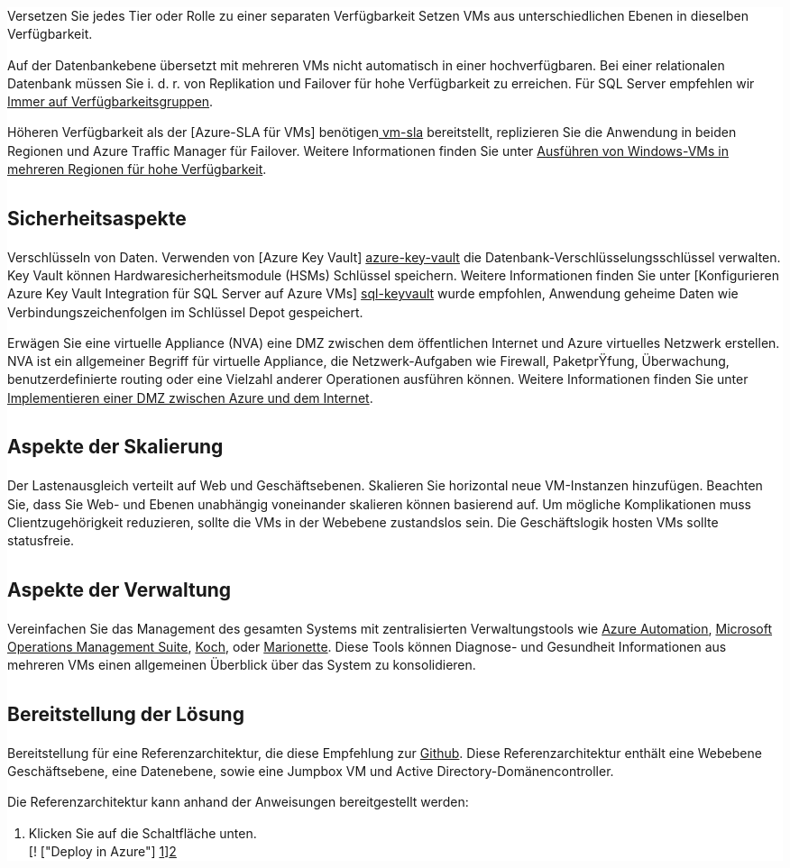 Versetzen Sie jedes Tier oder Rolle zu einer separaten Verfügbarkeit Setzen VMs aus unterschiedlichen Ebenen in dieselben Verfügbarkeit. 

Auf der Datenbankebene übersetzt mit mehreren VMs nicht automatisch in einer hochverfügbaren. Bei einer relationalen Datenbank müssen Sie i. d. r. von Replikation und Failover für hohe Verfügbarkeit zu erreichen. Für SQL Server empfehlen wir [Immer auf Verfügbarkeitsgruppen][sql-alwayson]. 

Höheren Verfügbarkeit als der [Azure-SLA für VMs] benötigen[ vm-sla] bereitstellt, replizieren Sie die Anwendung in beiden Regionen und Azure Traffic Manager für Failover. Weitere Informationen finden Sie unter [Ausführen von Windows-VMs in mehreren Regionen für hohe Verfügbarkeit][multi-dc].   

## <a name="security-considerations"></a>Sicherheitsaspekte

Verschlüsseln von Daten. Verwenden von [Azure Key Vault] [ azure-key-vault] die Datenbank-Verschlüsselungsschlüssel verwalten. Key Vault können Hardwaresicherheitsmodule (HSMs) Schlüssel speichern. Weitere Informationen finden Sie unter [Konfigurieren Azure Key Vault Integration für SQL Server auf Azure VMs] [ sql-keyvault] wurde empfohlen, Anwendung geheime Daten wie Verbindungszeichenfolgen im Schlüssel Depot gespeichert.

Erwägen Sie eine virtuelle Appliance (NVA) eine DMZ zwischen dem öffentlichen Internet und Azure virtuelles Netzwerk erstellen. NVA ist ein allgemeiner Begriff für virtuelle Appliance, die Netzwerk-Aufgaben wie Firewall, PaketprŸfung, Überwachung, benutzerdefinierte routing oder eine Vielzahl anderer Operationen ausführen können. Weitere Informationen finden Sie unter [Implementieren einer DMZ zwischen Azure und dem Internet][dmz].

## <a name="scalability-considerations"></a>Aspekte der Skalierung

Der Lastenausgleich verteilt auf Web und Geschäftsebenen. Skalieren Sie horizontal neue VM-Instanzen hinzufügen. Beachten Sie, dass Sie Web- und Ebenen unabhängig voneinander skalieren können basierend auf. Um mögliche Komplikationen muss Clientzugehörigkeit reduzieren, sollte die VMs in der Webebene zustandslos sein. Die Geschäftslogik hosten VMs sollte statusfreie.

## <a name="manageability-considerations"></a>Aspekte der Verwaltung

Vereinfachen Sie das Management des gesamten Systems mit zentralisierten Verwaltungstools wie [Azure Automation][azure-administration], [Microsoft Operations Management Suite][operations-management-suite], [Koch][chef], oder [Marionette][puppet]. Diese Tools können Diagnose- und Gesundheit Informationen aus mehreren VMs einen allgemeinen Überblick über das System zu konsolidieren.

## <a name="solution-deployment"></a>Bereitstellung der Lösung

Bereitstellung für eine Referenzarchitektur, die diese Empfehlung zur [Github][github-folder]. Diese Referenzarchitektur enthält eine Webebene Geschäftsebene, eine Datenebene, sowie eine Jumpbox VM und Active Directory-Domänencontroller.

Die Referenzarchitektur kann anhand der Anweisungen bereitgestellt werden: 

1. Klicken Sie auf die Schaltfläche unten.  
[! ["Deploy in Azure"] [1]][2]


[arm-templates]: https://azure.microsoft.com/documentation/articles/resource-group-authoring-templates/
[azure-administration]: ../automation/automation-intro.md
[azure-audit-logs]: ../resource-group-audit.md
[azure-availability-sets]: ../virtual-machines/virtual-machines-windows-manage-availability.md#configure-each-application-tier-into-separate-availability-sets
[azure-cli]: ../virtual-machines-command-line-tools.md
[azure-key-vault]: https://azure.microsoft.com/services/key-vault.md
[azure-load-balancer]: ../load-balancer/load-balancer-overview.md
[Bastion-Hosts]: https://en.wikipedia.org/wiki/Bastion_host
[CIDR]: https://en.wikipedia.org/wiki/Classless_Inter-Domain_Routing
[chef]: https://www.chef.io/solutions/azure/
[dmz]: guidance-iaas-ra-secure-vnet-dmz.md
[github-folder]: https://github.com/mspnp/reference-architectures/tree/master/guidance-compute-n-tier-sql
[lb-external-create]: ../load-balancer/load-balancer-get-started-internet-portal.md
[lb-internal-create]: ../load-balancer/load-balancer-get-started-ilb-arm-portal.md
[load-balancer-external]: ../load-balancer/load-balancer-internet-overview.md
[load-balancer-internal]: ../load-balancer/load-balancer-internal-overview.md
[multi-dc]: guidance-compute-multiple-datacenters.md
[multi-vm]: guidance-compute-multi-vm.md
[n-tier]: guidance-compute-n-tier-vm.md
[naming conventions]: guidance-naming-conventions.md
[nsg]: ../virtual-network/virtual-networks-nsg.md
[nsg-rules]: ../best-practices-resource-manager-security.md#network-security-groups
[operations-management-suite]: https://www.microsoft.com/en-us/server-cloud/operations-management-suite/overview.aspx
[plan-network]: ../virtual-network/virtual-network-vnet-plan-design-arm.md
[private-ip-space]: https://en.wikipedia.org/wiki/Private_network#Private_IPv4_address_spaces
[öffentliche IP-Adresse]: ../virtual-network/virtual-network-ip-addresses-overview-arm.md
[puppet]: https://puppetlabs.com/blog/managing-azure-virtual-machines-puppet
[resource-manager-overview]: ../azure-resource-manager/resource-group-overview.md
[sql-alwayson]: https://msdn.microsoft.com/en-us/library/hh510230.aspx
[sql-alwayson-force-failover]: https://msdn.microsoft.com/en-us/library/ff877957.aspx
[sql-alwayson-getting-started]: https://msdn.microsoft.com/en-us/library/gg509118.aspx
[sql-alwayson-ilb]: https://blogs.msdn.microsoft.com/igorpag/2016/01/25/configure-an-ilb-listener-for-sql-server-alwayson-availability-groups-in-azure-arm/
[sql-alwayson-listeners]: https://msdn.microsoft.com/en-us/library/hh213417.aspx
[sql-alwayson-read-only-routing]: https://technet.microsoft.com/en-us/library/hh213417.aspx#ConnectToSecondary
[sql-keyvault]: ../virtual-machines/virtual-machines-windows-ps-sql-keyvault.md
[vm-planned-maintenance]: ../virtual-machines/virtual-machines-windows-planned-maintenance.md
[vm-sla]: https://azure.microsoft.com/en-us/support/legal/sla/virtual-machines
[vnet faq]: ../virtual-network/virtual-networks-faq.md
[wsfc-whats-new]: https://technet.microsoft.com/windows-server-docs/failover-clustering/whats-new-in-failover-clustering
[Nagios]: https://www.nagios.org/
[Zabbix]: http://www.zabbix.com/
[Icinga]: http://www.icinga.org/
[VM-sizes]: https://azure.microsoft.com/documentation/articles/virtual-machines-windows-sizes/
[solution-script]: https://github.com/mspnp/reference-architectures/tree/master/guidance-compute-n-tier/Deploy-ReferenceArchitecture.ps1
[solution-script-bash]: https://github.com/mspnp/reference-architectures/tree/master/guidance-compute-n-tier/deploy-reference-architecture.sh
[vnet-parameters-windows]: https://github.com/mspnp/reference-architectures/tree/master/guidance-compute-n-tier/parameters/windows/virtualNetwork.parameters.json
[vnet-parameters-linux]: https://github.com/mspnp/reference-architectures/tree/master/guidance-compute-n-tier/parameters/linux/virtualNetwork.parameters.json
[nsg-parameters-windows]: https://github.com/mspnp/reference-architectures/tree/master/guidance-compute-n-tier/parameters/windows/networkSecurityGroups.parameters.json
[nsg-parameters-linux]: https://github.com/mspnp/reference-architectures/tree/master/guidance-compute-n-tier/parameters/linux/networkSecurityGroups.parameters.json
[webtier-parameters-windows]: https://github.com/mspnp/reference-architectures/tree/master/guidance-compute-n-tier/parameters/windows/webTier.parameters.json
[webtier-parameters-linux]: https://github.com/mspnp/reference-architectures/tree/master/guidance-compute-n-tier/parameters/linux/webTier.parameters.json
[businesstier-parameters-windows]: https://github.com/mspnp/reference-architectures/tree/master/guidance-compute-n-tier/parameters/windows/businessTier.parameters.json
[businesstier-parameters-linux]: https://github.com/mspnp/reference-architectures/tree/master/guidance-compute-n-tier/parameters/linux/businessTier.parameters.json
[datatier-parameters-windows]: https://github.com/mspnp/reference-architectures/tree/master/guidance-compute-n-tier/parameters/windows/dataTier.parameters.json
[datatier-parameters-linux]: https://github.com/mspnp/reference-architectures/tree/master/guidance-compute-n-tier/parameters/linux/dataTier.parameters.json
[azure-powershell-download]: https://azure.microsoft.com/documentation/articles/powershell-install-configure/
[visio-download]: http://download.microsoft.com/download/1/5/6/1569703C-0A82-4A9C-8334-F13D0DF2F472/RAs.vsdx
[0]: ./media/blueprints/compute-n-tier.png "N-Tier-Architektur mit Microsoft Azure"
[1]: ./media/blueprints/deploybutton.png 
[2]: https://portal.azure.com/#create/Microsoft.Template/uri/https%3A%2F%2Fraw.githubusercontent.com%2Fmspnp%2Freference-architectures%2Fmaster%2Fguidance-compute-n-tier-sql%2FvirtualNetwork.azuredeploy.json
[3]: https://portal.azure.com/#create/Microsoft.Template/uri/https%3A%2F%2Fraw.githubusercontent.com%2Fmspnp%2Freference-architectures%2Fmaster%2Fguidance-compute-n-tier-sql%2Fworkload.azuredeploy.json
[4]: https://portal.azure.com/#create/Microsoft.Template/uri/https%3A%2F%2Fraw.githubusercontent.com%2Fmspnp%2Freference-architectures%2Fmaster%2Fguidance-compute-n-tier-sql%2Fsecurity.azuredeploy.json